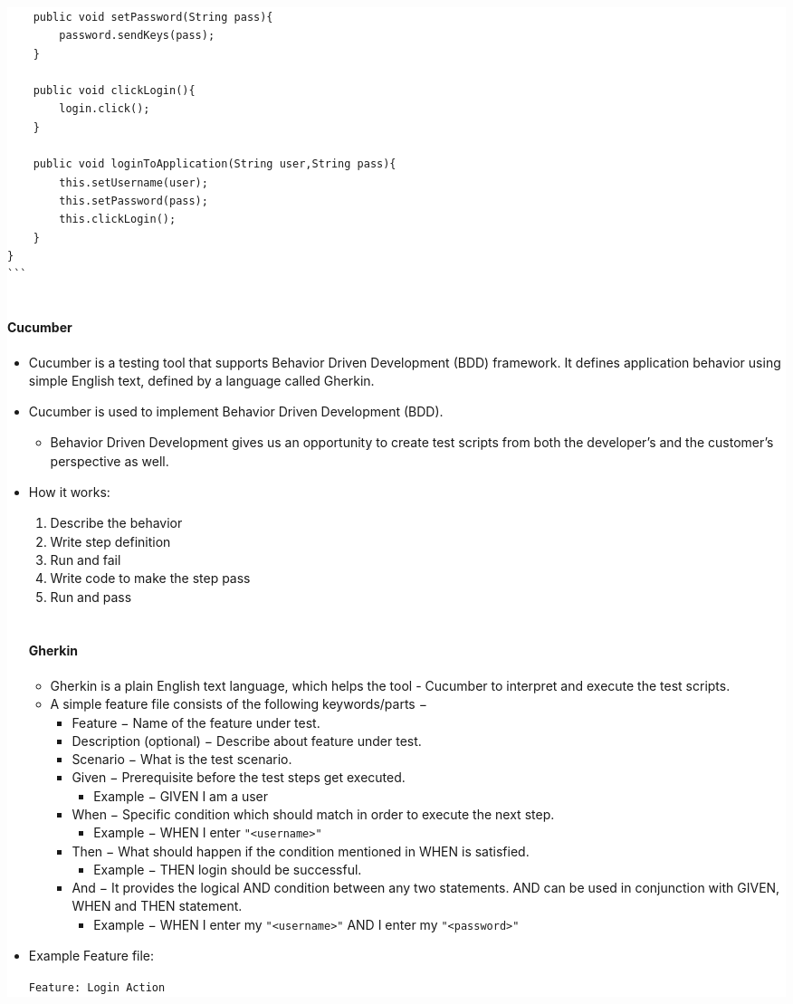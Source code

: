         public void setPassword(String pass){
            password.sendKeys(pass);
        }

        public void clickLogin(){
            login.click();
        }

        public void loginToApplication(String user,String pass){
            this.setUsername(user);
            this.setPassword(pass);
            this.clickLogin();           
        }
    }
    ```

#
#### Cucumber
- Cucumber is a testing tool that supports Behavior Driven Development (BDD) framework. It defines application behavior using simple English text, defined by a language called Gherkin.
- Cucumber is used to implement Behavior Driven Development (BDD).
    - Behavior Driven Development gives us an opportunity to create test scripts from both the developer’s and the customer’s perspective as well. 

- How it works: 
    1. Describe the behavior
    2. Write step definition
    3. Run and fail
    4. Write code to make the step pass
    5. Run and pass

    #
    #### Gherkin
    - Gherkin is a plain English text language, which helps the tool - Cucumber to interpret and execute the test scripts.
    - A simple feature file consists of the following keywords/parts −
        - Feature − Name of the feature under test.
        - Description (optional) − Describe about feature under test.
        - Scenario − What is the test scenario.
        - Given − Prerequisite before the test steps get executed.
            - Example − GIVEN I am a user
        - When − Specific condition which should match in order to execute the next step.
            - Example − WHEN I enter ```"<username>"```
        - Then − What should happen if the condition mentioned in WHEN is satisfied.
            - Example − THEN login should be successful.
        - And − It provides the logical AND condition between any two statements. AND can be used in conjunction with GIVEN, WHEN and THEN statement.
            - Example − WHEN I enter my ```"<username>"``` AND I enter my ```"<password>"```

- Example Feature file:
    ```
    Feature: Login Action
